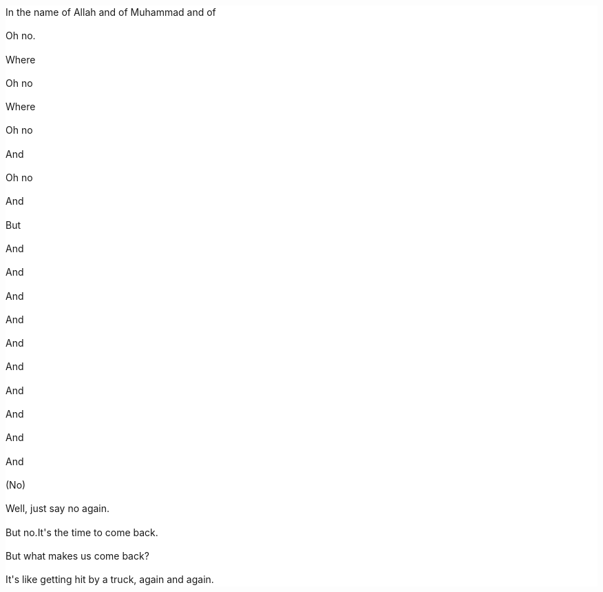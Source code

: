 
In the name of Allah and of Muhammad and of

 
Oh no.


Where


Oh no


Where


Oh no


And


Oh no


And


But


And


And


And


And


And


And


And


And


And


And


(No)


Well, just say no again.

But no.It's the time to come back.

But what makes us come back?


It's like getting hit by a truck, again and again.

